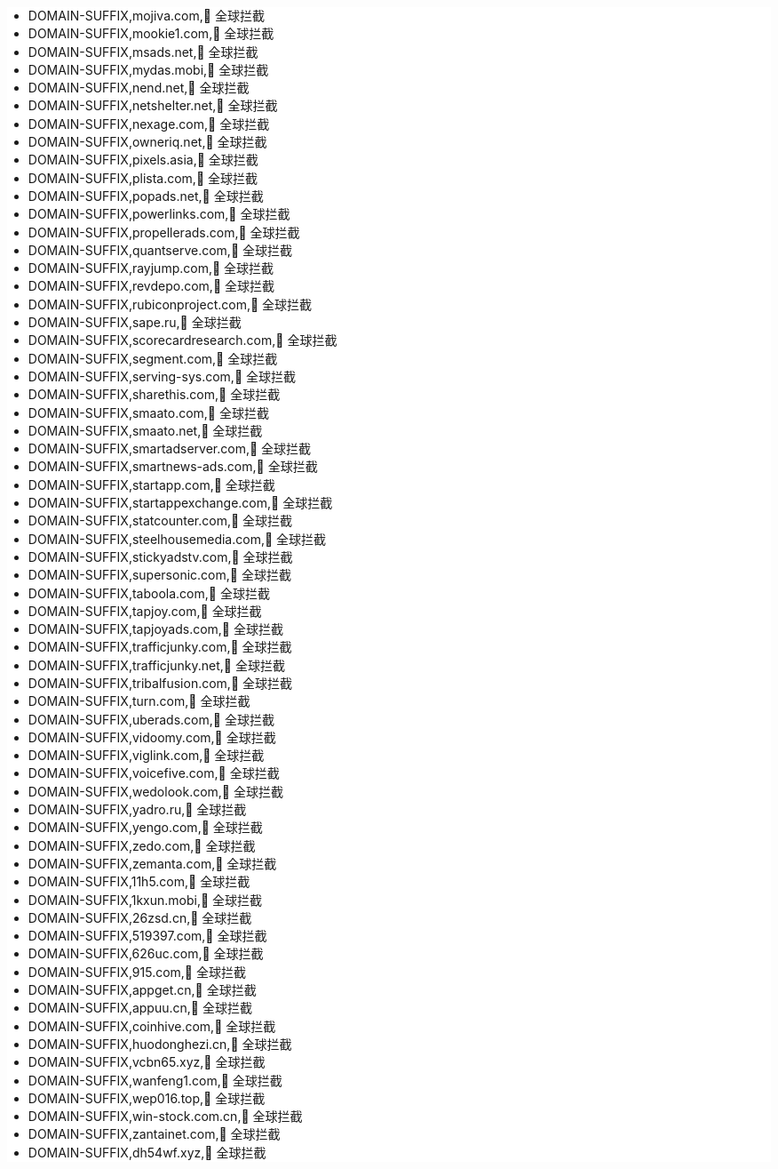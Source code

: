   - DOMAIN-SUFFIX,mojiva.com,🛑 全球拦截
  - DOMAIN-SUFFIX,mookie1.com,🛑 全球拦截
  - DOMAIN-SUFFIX,msads.net,🛑 全球拦截
  - DOMAIN-SUFFIX,mydas.mobi,🛑 全球拦截
  - DOMAIN-SUFFIX,nend.net,🛑 全球拦截
  - DOMAIN-SUFFIX,netshelter.net,🛑 全球拦截
  - DOMAIN-SUFFIX,nexage.com,🛑 全球拦截
  - DOMAIN-SUFFIX,owneriq.net,🛑 全球拦截
  - DOMAIN-SUFFIX,pixels.asia,🛑 全球拦截
  - DOMAIN-SUFFIX,plista.com,🛑 全球拦截
  - DOMAIN-SUFFIX,popads.net,🛑 全球拦截
  - DOMAIN-SUFFIX,powerlinks.com,🛑 全球拦截
  - DOMAIN-SUFFIX,propellerads.com,🛑 全球拦截
  - DOMAIN-SUFFIX,quantserve.com,🛑 全球拦截
  - DOMAIN-SUFFIX,rayjump.com,🛑 全球拦截
  - DOMAIN-SUFFIX,revdepo.com,🛑 全球拦截
  - DOMAIN-SUFFIX,rubiconproject.com,🛑 全球拦截
  - DOMAIN-SUFFIX,sape.ru,🛑 全球拦截
  - DOMAIN-SUFFIX,scorecardresearch.com,🛑 全球拦截
  - DOMAIN-SUFFIX,segment.com,🛑 全球拦截
  - DOMAIN-SUFFIX,serving-sys.com,🛑 全球拦截
  - DOMAIN-SUFFIX,sharethis.com,🛑 全球拦截
  - DOMAIN-SUFFIX,smaato.com,🛑 全球拦截
  - DOMAIN-SUFFIX,smaato.net,🛑 全球拦截
  - DOMAIN-SUFFIX,smartadserver.com,🛑 全球拦截
  - DOMAIN-SUFFIX,smartnews-ads.com,🛑 全球拦截
  - DOMAIN-SUFFIX,startapp.com,🛑 全球拦截
  - DOMAIN-SUFFIX,startappexchange.com,🛑 全球拦截
  - DOMAIN-SUFFIX,statcounter.com,🛑 全球拦截
  - DOMAIN-SUFFIX,steelhousemedia.com,🛑 全球拦截
  - DOMAIN-SUFFIX,stickyadstv.com,🛑 全球拦截
  - DOMAIN-SUFFIX,supersonic.com,🛑 全球拦截
  - DOMAIN-SUFFIX,taboola.com,🛑 全球拦截
  - DOMAIN-SUFFIX,tapjoy.com,🛑 全球拦截
  - DOMAIN-SUFFIX,tapjoyads.com,🛑 全球拦截
  - DOMAIN-SUFFIX,trafficjunky.com,🛑 全球拦截
  - DOMAIN-SUFFIX,trafficjunky.net,🛑 全球拦截
  - DOMAIN-SUFFIX,tribalfusion.com,🛑 全球拦截
  - DOMAIN-SUFFIX,turn.com,🛑 全球拦截
  - DOMAIN-SUFFIX,uberads.com,🛑 全球拦截
  - DOMAIN-SUFFIX,vidoomy.com,🛑 全球拦截
  - DOMAIN-SUFFIX,viglink.com,🛑 全球拦截
  - DOMAIN-SUFFIX,voicefive.com,🛑 全球拦截
  - DOMAIN-SUFFIX,wedolook.com,🛑 全球拦截
  - DOMAIN-SUFFIX,yadro.ru,🛑 全球拦截
  - DOMAIN-SUFFIX,yengo.com,🛑 全球拦截
  - DOMAIN-SUFFIX,zedo.com,🛑 全球拦截
  - DOMAIN-SUFFIX,zemanta.com,🛑 全球拦截
  - DOMAIN-SUFFIX,11h5.com,🛑 全球拦截
  - DOMAIN-SUFFIX,1kxun.mobi,🛑 全球拦截
  - DOMAIN-SUFFIX,26zsd.cn,🛑 全球拦截
  - DOMAIN-SUFFIX,519397.com,🛑 全球拦截
  - DOMAIN-SUFFIX,626uc.com,🛑 全球拦截
  - DOMAIN-SUFFIX,915.com,🛑 全球拦截
  - DOMAIN-SUFFIX,appget.cn,🛑 全球拦截
  - DOMAIN-SUFFIX,appuu.cn,🛑 全球拦截
  - DOMAIN-SUFFIX,coinhive.com,🛑 全球拦截
  - DOMAIN-SUFFIX,huodonghezi.cn,🛑 全球拦截
  - DOMAIN-SUFFIX,vcbn65.xyz,🛑 全球拦截
  - DOMAIN-SUFFIX,wanfeng1.com,🛑 全球拦截
  - DOMAIN-SUFFIX,wep016.top,🛑 全球拦截
  - DOMAIN-SUFFIX,win-stock.com.cn,🛑 全球拦截
  - DOMAIN-SUFFIX,zantainet.com,🛑 全球拦截
  - DOMAIN-SUFFIX,dh54wf.xyz,🛑 全球拦截